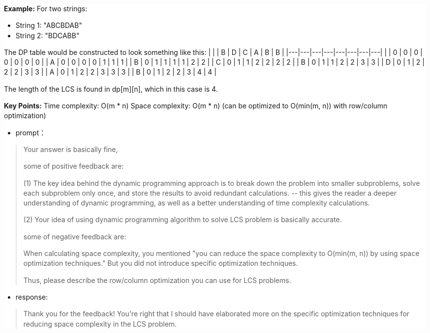 **Example:**
For two strings:
- String 1: "ABCBDAB"
- String 2: "BDCABB"

The DP table would be constructed to look something like this:
|   |   | B | D | C | A | B | B |
|---|---|---|---|---|---|---|---|
|   | 0 | 0 | 0 | 0 | 0 | 0 | 0 | 
| A | 0 | 0 | 0 | 0 | 1 | 1 | 1 |
| B | 0 | 1 | 1 | 1 | 1 | 2 | 2 | 
| C | 0 | 1 | 1 | 2 | 2 | 2 | 2 |
| B | 0 | 1 | 1 | 2 | 2 | 3 | 3 |
| D | 0 | 1 | 2 | 2 | 2 | 3 | 3 |
| A | 0 | 1 | 2 | 2 | 3 | 3 | 3 |
| B | 0 | 1 | 2 | 2 | 3 | 4 | 4 |

The length of the LCS is found in dp[m][n], which in this case is 4.

**Key Points:**
Time complexity: O(m * n)
Space complexity: O(m * n) (can be optimized to O(min(m, n)) with row/column optimization)
</blockquote>

- prompt：

<blockquote>
Your answer is basically fine,

some of positive feedback are:

(1) The key idea behind the dynamic programming approach is to break down the problem into smaller subproblems, solve each subproblem only once, and store the results to avoid redundant calculations.  -- this gives the reader a deeper understanding of dynamic programming, as well as a better understanding of time complexity calculations.

(2) Your idea of using dynamic programming algorithm to solve LCS problem is basically accurate.

some of negative feedback are:

When calculating space complexity, you mentioned "you can reduce the space complexity to O(min(m, n)) by using space optimization techniques." But you did not introduce specific optimization techniques.

Thus,  please describe the row/column optimization you can use for LCS problems.
</blockquote>

- response:
<blockquote>
Thank you for the feedback! You're right that I should have elaborated more on the specific optimization techniques for reducing space complexity in the LCS problem.
